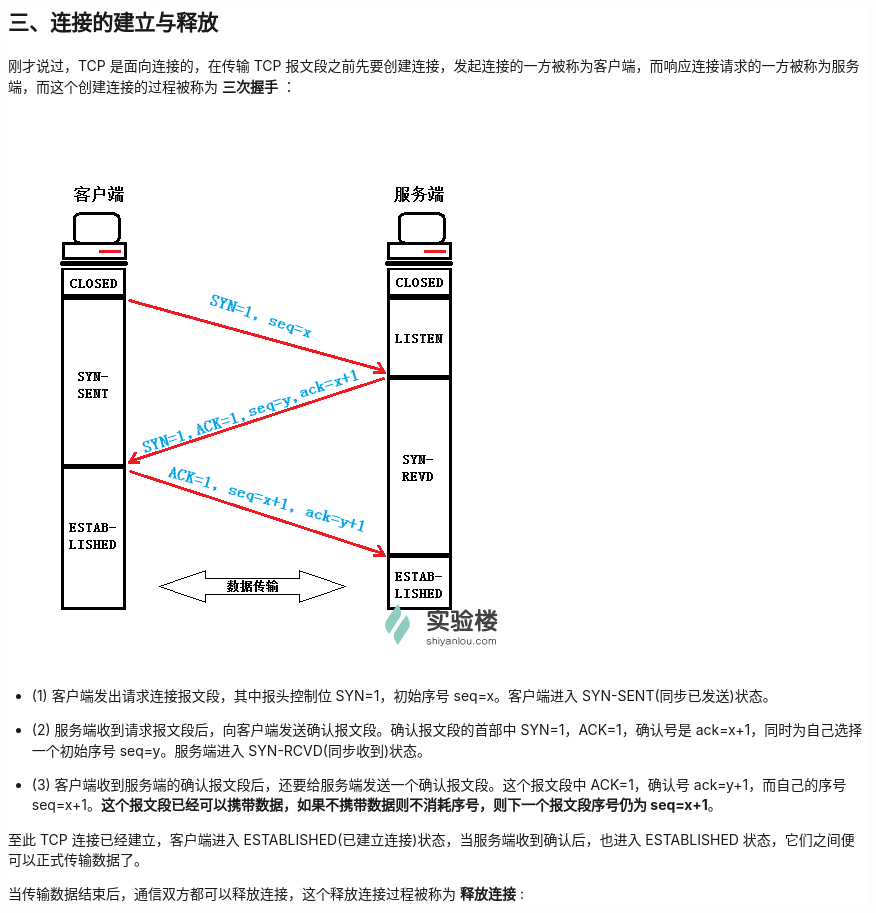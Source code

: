 ## 三、连接的建立与释放

刚才说过，TCP 是面向连接的，在传输 TCP 报文段之前先要创建连接，发起连接的一方被称为客户端，而响应连接请求的一方被称为服务端，而这个创建连接的过程被称为 **三次握手** ：

![03](img/47ed25332aee07f2b22586a9a8df8059.jpg)

*   (1) 客户端发出请求连接报文段，其中报头控制位 SYN=1，初始序号 seq=x。客户端进入 SYN-SENT(同步已发送)状态。

*   (2) 服务端收到请求报文段后，向客户端发送确认报文段。确认报文段的首部中 SYN=1，ACK=1，确认号是 ack=x+1，同时为自己选择一个初始序号 seq=y。服务端进入 SYN-RCVD(同步收到)状态。

*   (3) 客户端收到服务端的确认报文段后，还要给服务端发送一个确认报文段。这个报文段中 ACK=1，确认号 ack=y+1，而自己的序号 seq=x+1。**这个报文段已经可以携带数据，如果不携带数据则不消耗序号，则下一个报文段序号仍为 seq=x+1**。

至此 TCP 连接已经建立，客户端进入 ESTABLISHED(已建立连接)状态，当服务端收到确认后，也进入 ESTABLISHED 状态，它们之间便可以正式传输数据了。

当传输数据结束后，通信双方都可以释放连接，这个释放连接过程被称为 **释放连接** :
